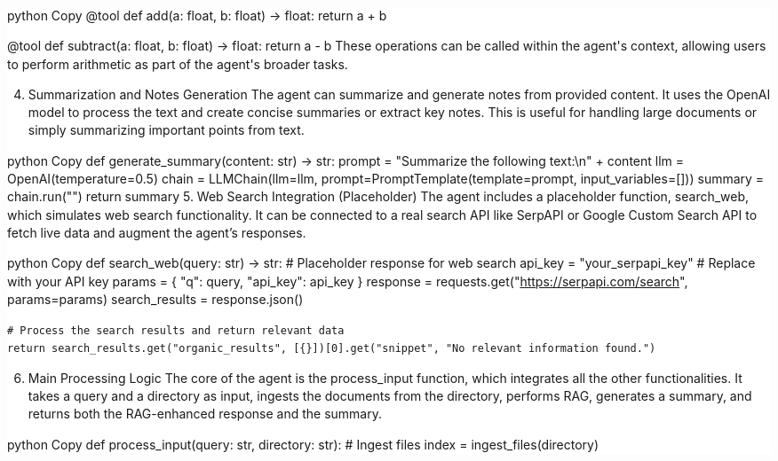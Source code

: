 python
Copy
@tool
def add(a: float, b: float) -> float:
    return a + b

@tool
def subtract(a: float, b: float) -> float:
    return a - b
These operations can be called within the agent's context, allowing users to perform arithmetic as part of the agent's broader tasks.

4. Summarization and Notes Generation
The agent can summarize and generate notes from provided content. It uses the OpenAI model to process the text and create concise summaries or extract key notes. This is useful for handling large documents or simply summarizing important points from text.

python
Copy
def generate_summary(content: str) -> str:
    prompt = "Summarize the following text:\n" + content
    llm = OpenAI(temperature=0.5)
    chain = LLMChain(llm=llm, prompt=PromptTemplate(template=prompt, input_variables=[]))
    summary = chain.run("")
    return summary
5. Web Search Integration (Placeholder)
The agent includes a placeholder function, search_web, which simulates web search functionality. It can be connected to a real search API like SerpAPI or Google Custom Search API to fetch live data and augment the agent’s responses.

python
Copy
def search_web(query: str) -> str:
    # Placeholder response for web search
    api_key = "your_serpapi_key"  # Replace with your API key
    params = {
        "q": query,
        "api_key": api_key
    }
    response = requests.get("https://serpapi.com/search", params=params)
    search_results = response.json()
    
    # Process the search results and return relevant data
    return search_results.get("organic_results", [{}])[0].get("snippet", "No relevant information found.")
6. Main Processing Logic
The core of the agent is the process_input function, which integrates all the other functionalities. It takes a query and a directory as input, ingests the documents from the directory, performs RAG, generates a summary, and returns both the RAG-enhanced response and the summary.

python
Copy
def process_input(query: str, directory: str):
    # Ingest files
    index = ingest_files(directory)
